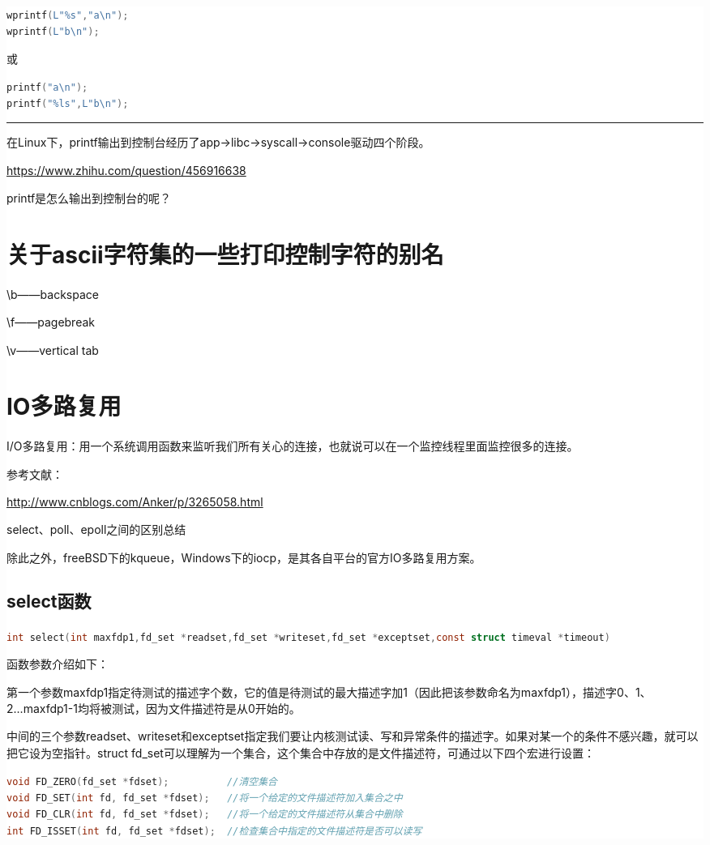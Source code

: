 ```c
wprintf(L"%s","a\n");
wprintf(L"b\n");
```

或

```c
printf("a\n");
printf("%ls",L"b\n");
```

---

在Linux下，printf输出到控制台经历了app->libc->syscall->console驱动四个阶段。

https://www.zhihu.com/question/456916638

printf是怎么输出到控制台的呢？

# 关于ascii字符集的一些打印控制字符的别名

\b——backspace

\f——pagebreak

\v——vertical tab

# IO多路复用

I/O多路复用：用一个系统调用函数来监听我们所有关心的连接，也就说可以在一个监控线程里面监控很多的连接。

参考文献：

http://www.cnblogs.com/Anker/p/3265058.html

select、poll、epoll之间的区别总结

除此之外，freeBSD下的kqueue，Windows下的iocp，是其各自平台的官方IO多路复用方案。

## select函数

```c
int select(int maxfdp1,fd_set *readset,fd_set *writeset,fd_set *exceptset,const struct timeval *timeout)
```

函数参数介绍如下：

第一个参数maxfdp1指定待测试的描述字个数，它的值是待测试的最大描述字加1（因此把该参数命名为maxfdp1），描述字0、1、2...maxfdp1-1均将被测试，因为文件描述符是从0开始的。

中间的三个参数readset、writeset和exceptset指定我们要让内核测试读、写和异常条件的描述字。如果对某一个的条件不感兴趣，就可以把它设为空指针。struct fd_set可以理解为一个集合，这个集合中存放的是文件描述符，可通过以下四个宏进行设置：

```c
void FD_ZERO(fd_set *fdset);          //清空集合
void FD_SET(int fd, fd_set *fdset);   //将一个给定的文件描述符加入集合之中
void FD_CLR(int fd, fd_set *fdset);   //将一个给定的文件描述符从集合中删除
int FD_ISSET(int fd, fd_set *fdset);  //检查集合中指定的文件描述符是否可以读写
```
